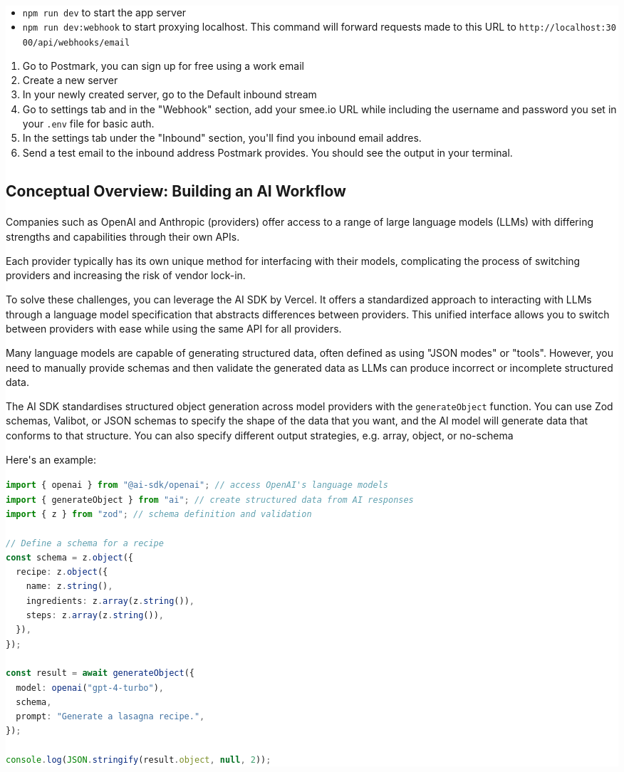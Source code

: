 - `npm run dev` to start the app server
- `npm run dev:webhook` to start proxying localhost. This command will forward requests made to this URL to `http://localhost:3000/api/webhooks/email`

1. Go to Postmark, you can sign up for free using a work email
1. Create a new server
1. In your newly created server, go to the Default inbound stream
1. Go to settings tab and in the "Webhook" section, add your smee.io URL while including the username and password you set in your `.env` file for basic auth.
1. In the settings tab under the "Inbound" section, you'll find you inbound email addres.
1. Send a test email to the inbound address Postmark provides. You should see the output in your terminal.

## Conceptual Overview: Building an AI Workflow

Companies such as OpenAI and Anthropic (providers) offer access to a range of large language models (LLMs) with differing strengths and capabilities through their own APIs.

Each provider typically has its own unique method for interfacing with their models, complicating the process of switching providers and increasing the risk of vendor lock-in.

To solve these challenges, you can leverage the AI SDK by Vercel. It offers a standardized approach to interacting with LLMs through a language model specification that abstracts differences between providers. This unified interface allows you to switch between providers with ease while using the same API for all providers.

Many language models are capable of generating structured data, often defined as using "JSON modes" or "tools". However, you need to manually provide schemas and then validate the generated data as LLMs can produce incorrect or incomplete structured data.

The AI SDK standardises structured object generation across model providers with the `generateObject` function. You can use Zod schemas, Valibot, or JSON schemas to specify the shape of the data that you want, and the AI model will generate data that conforms to that structure. You can also specify different output strategies, e.g. array, object, or no-schema

Here's an example:

```typescript
import { openai } from "@ai-sdk/openai"; // access OpenAI's language models
import { generateObject } from "ai"; // create structured data from AI responses
import { z } from "zod"; // schema definition and validation

// Define a schema for a recipe
const schema = z.object({
  recipe: z.object({
    name: z.string(),
    ingredients: z.array(z.string()),
    steps: z.array(z.string()),
  }),
});

const result = await generateObject({
  model: openai("gpt-4-turbo"),
  schema,
  prompt: "Generate a lasagna recipe.",
});

console.log(JSON.stringify(result.object, null, 2));
```
